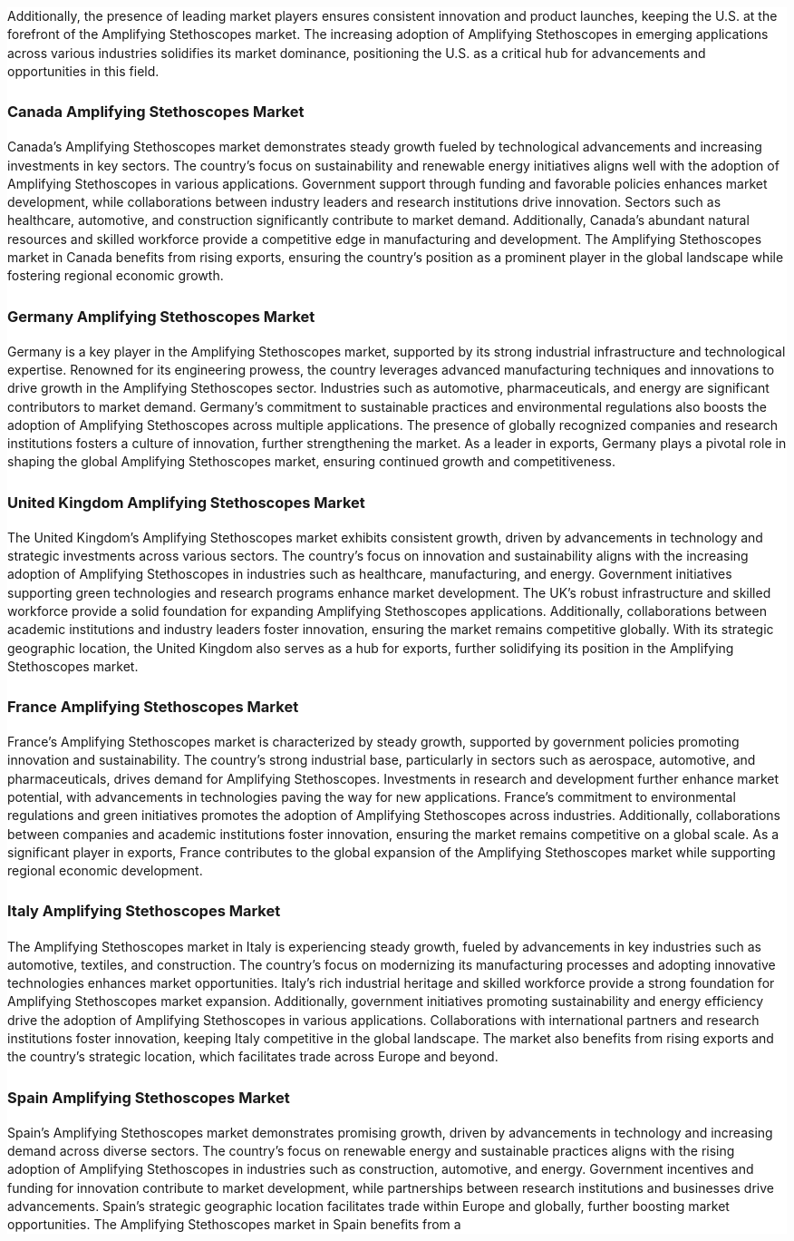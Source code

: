 Additionally, the presence of leading market players ensures consistent innovation and product launches, keeping the U.S. at the forefront of the Amplifying Stethoscopes market. The increasing adoption of Amplifying Stethoscopes in emerging applications across various industries solidifies its market dominance, positioning the U.S. as a critical hub for advancements and opportunities in this field.</p><h3>Canada Amplifying Stethoscopes Market</h3><p>Canada&rsquo;s Amplifying Stethoscopes market demonstrates steady growth fueled by technological advancements and increasing investments in key sectors. The country&rsquo;s focus on sustainability and renewable energy initiatives aligns well with the adoption of Amplifying Stethoscopes in various applications. Government support through funding and favorable policies enhances market development, while collaborations between industry leaders and research institutions drive innovation. Sectors such as healthcare, automotive, and construction significantly contribute to market demand. Additionally, Canada&rsquo;s abundant natural resources and skilled workforce provide a competitive edge in manufacturing and development. The Amplifying Stethoscopes market in Canada benefits from rising exports, ensuring the country&rsquo;s position as a prominent player in the global landscape while fostering regional economic growth.</p><h3>Germany Amplifying Stethoscopes Market</h3><p>Germany is a key player in the Amplifying Stethoscopes market, supported by its strong industrial infrastructure and technological expertise. Renowned for its engineering prowess, the country leverages advanced manufacturing techniques and innovations to drive growth in the Amplifying Stethoscopes sector. Industries such as automotive, pharmaceuticals, and energy are significant contributors to market demand. Germany&rsquo;s commitment to sustainable practices and environmental regulations also boosts the adoption of Amplifying Stethoscopes across multiple applications. The presence of globally recognized companies and research institutions fosters a culture of innovation, further strengthening the market. As a leader in exports, Germany plays a pivotal role in shaping the global Amplifying Stethoscopes market, ensuring continued growth and competitiveness.</p><h3>United Kingdom Amplifying Stethoscopes Market</h3><p>The United Kingdom&rsquo;s Amplifying Stethoscopes market exhibits consistent growth, driven by advancements in technology and strategic investments across various sectors. The country&rsquo;s focus on innovation and sustainability aligns with the increasing adoption of Amplifying Stethoscopes in industries such as healthcare, manufacturing, and energy. Government initiatives supporting green technologies and research programs enhance market development. The UK&rsquo;s robust infrastructure and skilled workforce provide a solid foundation for expanding Amplifying Stethoscopes applications. Additionally, collaborations between academic institutions and industry leaders foster innovation, ensuring the market remains competitive globally. With its strategic geographic location, the United Kingdom also serves as a hub for exports, further solidifying its position in the Amplifying Stethoscopes market.</p><h3>France Amplifying Stethoscopes Market</h3><p>France&rsquo;s Amplifying Stethoscopes market is characterized by steady growth, supported by government policies promoting innovation and sustainability. The country&rsquo;s strong industrial base, particularly in sectors such as aerospace, automotive, and pharmaceuticals, drives demand for Amplifying Stethoscopes. Investments in research and development further enhance market potential, with advancements in technologies paving the way for new applications. France&rsquo;s commitment to environmental regulations and green initiatives promotes the adoption of Amplifying Stethoscopes across industries. Additionally, collaborations between companies and academic institutions foster innovation, ensuring the market remains competitive on a global scale. As a significant player in exports, France contributes to the global expansion of the Amplifying Stethoscopes market while supporting regional economic development.</p><h3>Italy Amplifying Stethoscopes Market</h3><p>The Amplifying Stethoscopes market in Italy is experiencing steady growth, fueled by advancements in key industries such as automotive, textiles, and construction. The country&rsquo;s focus on modernizing its manufacturing processes and adopting innovative technologies enhances market opportunities. Italy&rsquo;s rich industrial heritage and skilled workforce provide a strong foundation for Amplifying Stethoscopes market expansion. Additionally, government initiatives promoting sustainability and energy efficiency drive the adoption of Amplifying Stethoscopes in various applications. Collaborations with international partners and research institutions foster innovation, keeping Italy competitive in the global landscape. The market also benefits from rising exports and the country&rsquo;s strategic location, which facilitates trade across Europe and beyond.</p><h3>Spain Amplifying Stethoscopes Market</h3><p>Spain&rsquo;s Amplifying Stethoscopes market demonstrates promising growth, driven by advancements in technology and increasing demand across diverse sectors. The country&rsquo;s focus on renewable energy and sustainable practices aligns with the rising adoption of Amplifying Stethoscopes in industries such as construction, automotive, and energy. Government incentives and funding for innovation contribute to market development, while partnerships between research institutions and businesses drive advancements. Spain&rsquo;s strategic geographic location facilitates trade within Europe and globally, further boosting market opportunities. The Amplifying Stethoscopes market in Spain benefits from a
